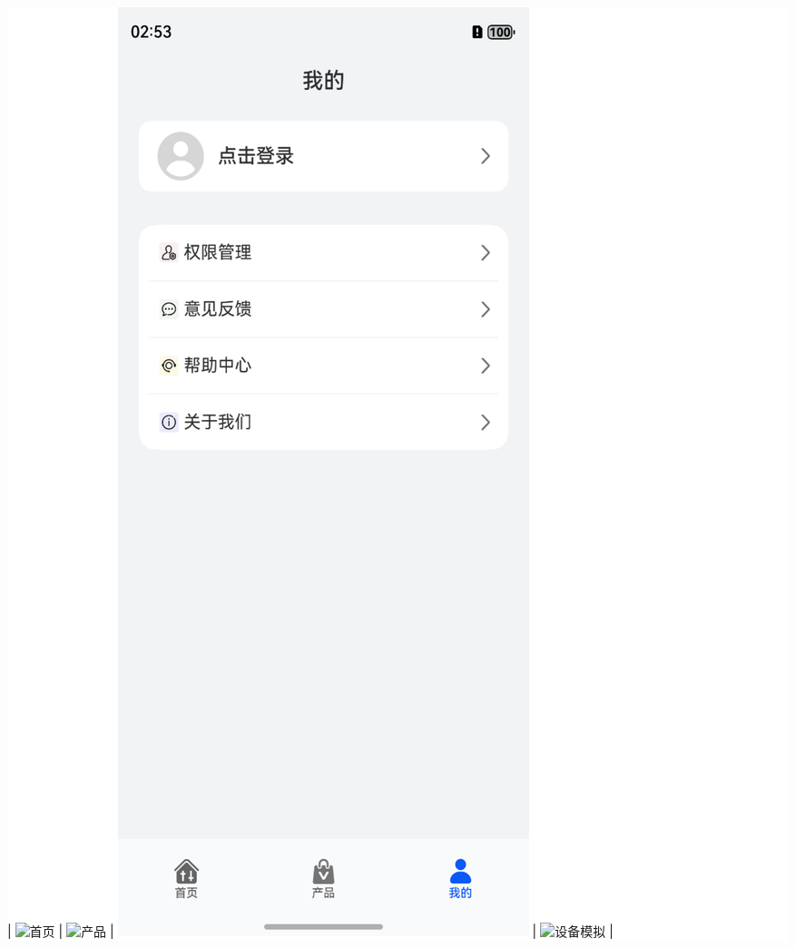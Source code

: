 | ![首页](screenshots/homePage.jpeg) | ![产品](screenshots/productPage.jpeg) | ![我的](screenshots/minePage.png) | ![设备模拟](screenshots/device_simulation.jpeg) |
